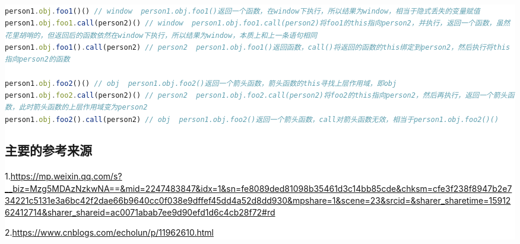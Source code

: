 ```javascript
person1.obj.foo1()() // window  person1.obj.foo1()返回一个函数，在window下执行，所以结果为window，相当于隐式丢失的变量赋值
person1.obj.foo1.call(person2)() // window  person1.obj.foo1.call(person2)将foo1的this指向person2，并执行，返回一个函数，虽然花里胡哨的，但返回后的函数依然在window下执行，所以结果为window，本质上和上一条语句相同
person1.obj.foo1().call(person2) // person2  person1.obj.foo1()返回函数，call()将返回的函数的this绑定到person2，然后执行将this指向person2的函数

person1.obj.foo2()() // obj  person1.obj.foo2()返回一个箭头函数，箭头函数的this寻找上层作用域，即obj
person1.obj.foo2.call(person2)() // person2  person1.obj.foo2.call(person2)将foo2的this指向person2，然后再执行，返回一个箭头函数，此时箭头函数的上层作用域变为person2
person1.obj.foo2().call(person2) // obj  person1.obj.foo2()返回一个箭头函数，call对箭头函数无效，相当于person1.obj.foo2()()
```

## 主要的参考来源

1.https://mp.weixin.qq.com/s?__biz=Mzg5MDAzNzkwNA==&mid=2247483847&idx=1&sn=fe8089ded81098b35461d3c14bb85cde&chksm=cfe3f238f8947b2e734221c5131e3a6bc42f2dae66b9640cc0f038e9dffef45dd4a52d8dd930&mpshare=1&scene=23&srcid=&sharer_sharetime=1591262412714&sharer_shareid=ac0071abab7ee9d90efd1d6c4cb28f72#rd

2.https://www.cnblogs.com/echolun/p/11962610.html